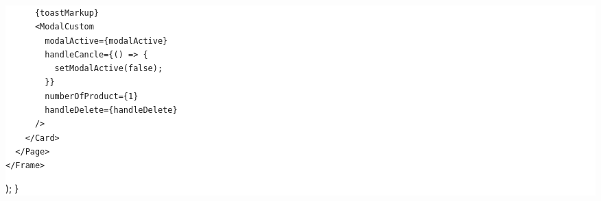           {toastMarkup}
          <ModalCustom
            modalActive={modalActive}
            handleCancle={() => {
              setModalActive(false);
            }}
            numberOfProduct={1}
            handleDelete={handleDelete}
          />
        </Card>
      </Page>
    </Frame>
  );
}
